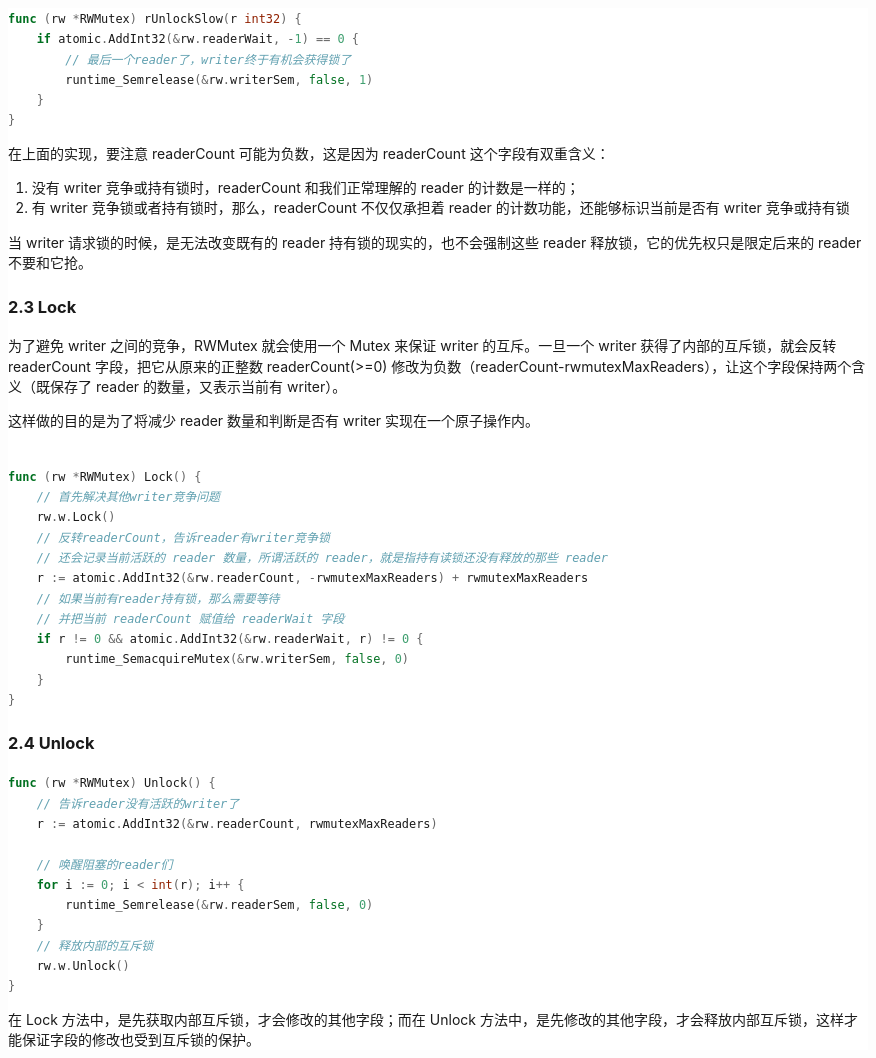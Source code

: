 ```go
func (rw *RWMutex) rUnlockSlow(r int32) {
    if atomic.AddInt32(&rw.readerWait, -1) == 0 {
        // 最后一个reader了，writer终于有机会获得锁了
        runtime_Semrelease(&rw.writerSem, false, 1)
    }
}
```
在上面的实现，要注意 readerCount 可能为负数，这是因为 readerCount 这个字段有双重含义：
1. 没有 writer 竞争或持有锁时，readerCount 和我们正常理解的 reader 的计数是一样的；
2. 有 writer 竞争锁或者持有锁时，那么，readerCount 不仅仅承担着 reader 的计数功能，还能够标识当前是否有 writer 竞争或持有锁

当 writer 请求锁的时候，是无法改变既有的 reader 持有锁的现实的，也不会强制这些 reader 释放锁，它的优先权只是限定后来的 reader 不要和它抢。

### 2.3 Lock
为了避免 writer 之间的竞争，RWMutex 就会使用一个 Mutex 来保证 writer 的互斥。一旦一个 writer 获得了内部的互斥锁，就会反转 readerCount 字段，把它从原来的正整数 readerCount(>=0) 修改为负数（readerCount-rwmutexMaxReaders），让这个字段保持两个含义（既保存了 reader 的数量，又表示当前有 writer）。

这样做的目的是为了将减少 reader 数量和判断是否有 writer 实现在一个原子操作内。

```go

func (rw *RWMutex) Lock() {
    // 首先解决其他writer竞争问题
    rw.w.Lock()
    // 反转readerCount，告诉reader有writer竞争锁
    // 还会记录当前活跃的 reader 数量，所谓活跃的 reader，就是指持有读锁还没有释放的那些 reader
    r := atomic.AddInt32(&rw.readerCount, -rwmutexMaxReaders) + rwmutexMaxReaders
    // 如果当前有reader持有锁，那么需要等待
    // 并把当前 readerCount 赋值给 readerWait 字段
    if r != 0 && atomic.AddInt32(&rw.readerWait, r) != 0 {
        runtime_SemacquireMutex(&rw.writerSem, false, 0)
    }
}
```

### 2.4 Unlock

```go
func (rw *RWMutex) Unlock() {
    // 告诉reader没有活跃的writer了
    r := atomic.AddInt32(&rw.readerCount, rwmutexMaxReaders)
    
    // 唤醒阻塞的reader们
    for i := 0; i < int(r); i++ {
        runtime_Semrelease(&rw.readerSem, false, 0)
    }
    // 释放内部的互斥锁
    rw.w.Unlock()
}
```

在 Lock 方法中，是先获取内部互斥锁，才会修改的其他字段；而在 Unlock 方法中，是先修改的其他字段，才会释放内部互斥锁，这样才能保证字段的修改也受到互斥锁的保护。
